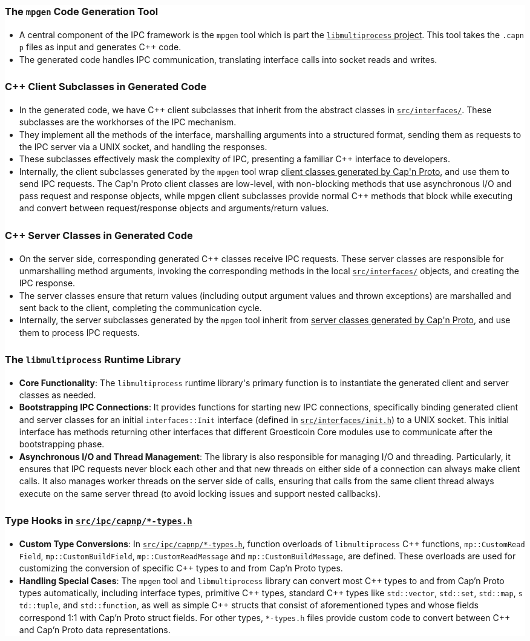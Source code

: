 ### The `mpgen` Code Generation Tool
- A central component of the IPC framework is the `mpgen` tool which is part the [`libmultiprocess` project](https://github.com/bitcoin-core/libmultiprocess). This tool takes the `.capnp` files as input and generates C++ code.
- The generated code handles IPC communication, translating interface calls into socket reads and writes.

### C++ Client Subclasses in Generated Code
- In the generated code, we have C++ client subclasses that inherit from the abstract classes in [`src/interfaces/`](../../src/interfaces/). These subclasses are the workhorses of the IPC mechanism.
- They implement all the methods of the interface, marshalling arguments into a structured format, sending them as requests to the IPC server via a UNIX socket, and handling the responses.
- These subclasses effectively mask the complexity of IPC, presenting a familiar C++ interface to developers.
- Internally, the client subclasses generated by the `mpgen` tool wrap [client classes generated by Cap'n Proto](https://capnproto.org/cxxrpc.html#clients), and use them to send IPC requests. The Cap'n Proto client classes are low-level, with non-blocking methods that use asynchronous I/O and pass request and response objects, while mpgen client subclasses provide normal C++ methods that block while executing and convert between request/response objects and arguments/return values.

### C++ Server Classes in Generated Code
- On the server side, corresponding generated C++ classes receive IPC requests. These server classes are responsible for unmarshalling method arguments, invoking the corresponding methods in the local [`src/interfaces/`](../../src/interfaces/) objects, and creating the IPC response.
- The server classes ensure that return values (including output argument values and thrown exceptions) are marshalled and sent back to the client, completing the communication cycle.
- Internally, the server subclasses generated by the `mpgen` tool inherit from [server classes generated by Cap'n Proto](https://capnproto.org/cxxrpc.html#servers), and use them to process IPC requests.

### The `libmultiprocess` Runtime Library
- **Core Functionality**: The `libmultiprocess` runtime library's primary function is to instantiate the generated client and server classes as needed.
- **Bootstrapping IPC Connections**: It provides functions for starting new IPC connections, specifically binding generated client and server classes for an initial `interfaces::Init` interface (defined in [`src/interfaces/init.h`](../../src/interfaces/init.h)) to a UNIX socket. This initial interface has methods returning other interfaces that different Groestlcoin Core modules use to communicate after the bootstrapping phase.
- **Asynchronous I/O and Thread Management**: The library is also responsible for managing I/O and threading. Particularly, it ensures that IPC requests never block each other and that new threads on either side of a connection can always make client calls. It also manages worker threads on the server side of calls, ensuring that calls from the same client thread always execute on the same server thread (to avoid locking issues and support nested callbacks).

### Type Hooks in [`src/ipc/capnp/*-types.h`](../../src/ipc/capnp/)
- **Custom Type Conversions**: In [`src/ipc/capnp/*-types.h`](../../src/ipc/capnp/), function overloads of `libmultiprocess` C++ functions, `mp::CustomReadField`, `mp::CustomBuildField`, `mp::CustomReadMessage` and `mp::CustomBuildMessage`, are defined. These overloads are used for customizing the conversion of specific C++ types to and from Cap’n Proto types.
- **Handling Special Cases**: The `mpgen` tool and `libmultiprocess` library can convert most C++ types to and from Cap’n Proto types automatically, including interface types, primitive C++ types, standard C++ types like `std::vector`, `std::set`, `std::map`, `std::tuple`, and `std::function`, as well as simple C++ structs that consist of aforementioned types and whose fields correspond 1:1 with Cap’n Proto struct fields. For other types, `*-types.h` files provide custom code to convert between C++ and Cap’n Proto data representations.
